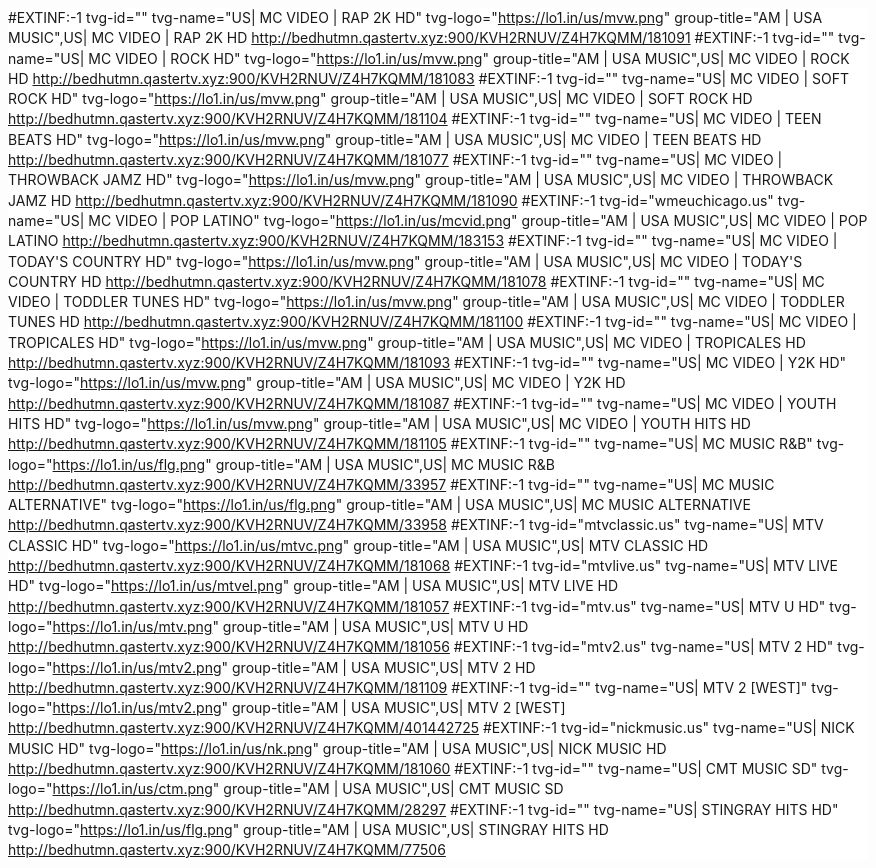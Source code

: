 #EXTINF:-1 tvg-id="" tvg-name="US| MC VIDEO | RAP 2K HD" tvg-logo="https://lo1.in/us/mvw.png" group-title="AM | USA MUSIC",US| MC VIDEO | RAP 2K HD
http://bedhutmn.qastertv.xyz:900/KVH2RNUV/Z4H7KQMM/181091
#EXTINF:-1 tvg-id="" tvg-name="US| MC VIDEO | ROCK HD" tvg-logo="https://lo1.in/us/mvw.png" group-title="AM | USA MUSIC",US| MC VIDEO | ROCK HD
http://bedhutmn.qastertv.xyz:900/KVH2RNUV/Z4H7KQMM/181083
#EXTINF:-1 tvg-id="" tvg-name="US| MC VIDEO | SOFT ROCK HD" tvg-logo="https://lo1.in/us/mvw.png" group-title="AM | USA MUSIC",US| MC VIDEO | SOFT ROCK HD
http://bedhutmn.qastertv.xyz:900/KVH2RNUV/Z4H7KQMM/181104
#EXTINF:-1 tvg-id="" tvg-name="US| MC VIDEO | TEEN BEATS HD" tvg-logo="https://lo1.in/us/mvw.png" group-title="AM | USA MUSIC",US| MC VIDEO | TEEN BEATS HD
http://bedhutmn.qastertv.xyz:900/KVH2RNUV/Z4H7KQMM/181077
#EXTINF:-1 tvg-id="" tvg-name="US| MC VIDEO | THROWBACK JAMZ HD" tvg-logo="https://lo1.in/us/mvw.png" group-title="AM | USA MUSIC",US| MC VIDEO | THROWBACK JAMZ HD
http://bedhutmn.qastertv.xyz:900/KVH2RNUV/Z4H7KQMM/181090
#EXTINF:-1 tvg-id="wmeuchicago.us" tvg-name="US| MC VIDEO | POP LATINO" tvg-logo="https://lo1.in/us/mcvid.png" group-title="AM | USA MUSIC",US| MC VIDEO | POP LATINO
http://bedhutmn.qastertv.xyz:900/KVH2RNUV/Z4H7KQMM/183153
#EXTINF:-1 tvg-id="" tvg-name="US| MC VIDEO | TODAY'S COUNTRY HD" tvg-logo="https://lo1.in/us/mvw.png" group-title="AM | USA MUSIC",US| MC VIDEO | TODAY'S COUNTRY HD
http://bedhutmn.qastertv.xyz:900/KVH2RNUV/Z4H7KQMM/181078
#EXTINF:-1 tvg-id="" tvg-name="US| MC VIDEO | TODDLER TUNES HD" tvg-logo="https://lo1.in/us/mvw.png" group-title="AM | USA MUSIC",US| MC VIDEO | TODDLER TUNES HD
http://bedhutmn.qastertv.xyz:900/KVH2RNUV/Z4H7KQMM/181100
#EXTINF:-1 tvg-id="" tvg-name="US| MC VIDEO | TROPICALES HD" tvg-logo="https://lo1.in/us/mvw.png" group-title="AM | USA MUSIC",US| MC VIDEO | TROPICALES HD
http://bedhutmn.qastertv.xyz:900/KVH2RNUV/Z4H7KQMM/181093
#EXTINF:-1 tvg-id="" tvg-name="US| MC VIDEO | Y2K HD" tvg-logo="https://lo1.in/us/mvw.png" group-title="AM | USA MUSIC",US| MC VIDEO | Y2K HD
http://bedhutmn.qastertv.xyz:900/KVH2RNUV/Z4H7KQMM/181087
#EXTINF:-1 tvg-id="" tvg-name="US| MC VIDEO | YOUTH HITS HD" tvg-logo="https://lo1.in/us/mvw.png" group-title="AM | USA MUSIC",US| MC VIDEO | YOUTH HITS HD
http://bedhutmn.qastertv.xyz:900/KVH2RNUV/Z4H7KQMM/181105
#EXTINF:-1 tvg-id="" tvg-name="US| MC MUSIC R&B" tvg-logo="https://lo1.in/us/flg.png" group-title="AM | USA MUSIC",US| MC MUSIC R&B
http://bedhutmn.qastertv.xyz:900/KVH2RNUV/Z4H7KQMM/33957
#EXTINF:-1 tvg-id="" tvg-name="US| MC MUSIC ALTERNATIVE" tvg-logo="https://lo1.in/us/flg.png" group-title="AM | USA MUSIC",US| MC MUSIC ALTERNATIVE
http://bedhutmn.qastertv.xyz:900/KVH2RNUV/Z4H7KQMM/33958
#EXTINF:-1 tvg-id="mtvclassic.us" tvg-name="US| MTV CLASSIC HD" tvg-logo="https://lo1.in/us/mtvc.png" group-title="AM | USA MUSIC",US| MTV CLASSIC HD
http://bedhutmn.qastertv.xyz:900/KVH2RNUV/Z4H7KQMM/181068
#EXTINF:-1 tvg-id="mtvlive.us" tvg-name="US| MTV LIVE HD" tvg-logo="https://lo1.in/us/mtvel.png" group-title="AM | USA MUSIC",US| MTV LIVE HD
http://bedhutmn.qastertv.xyz:900/KVH2RNUV/Z4H7KQMM/181057
#EXTINF:-1 tvg-id="mtv.us" tvg-name="US| MTV U HD" tvg-logo="https://lo1.in/us/mtv.png" group-title="AM | USA MUSIC",US| MTV U HD
http://bedhutmn.qastertv.xyz:900/KVH2RNUV/Z4H7KQMM/181056
#EXTINF:-1 tvg-id="mtv2.us" tvg-name="US| MTV 2 HD" tvg-logo="https://lo1.in/us/mtv2.png" group-title="AM | USA MUSIC",US| MTV 2 HD
http://bedhutmn.qastertv.xyz:900/KVH2RNUV/Z4H7KQMM/181109
#EXTINF:-1 tvg-id="" tvg-name="US| MTV 2 [WEST]" tvg-logo="https://lo1.in/us/mtv2.png" group-title="AM | USA MUSIC",US| MTV 2 [WEST]
http://bedhutmn.qastertv.xyz:900/KVH2RNUV/Z4H7KQMM/401442725
#EXTINF:-1 tvg-id="nickmusic.us" tvg-name="US| NICK MUSIC HD" tvg-logo="https://lo1.in/us/nk.png" group-title="AM | USA MUSIC",US| NICK MUSIC HD
http://bedhutmn.qastertv.xyz:900/KVH2RNUV/Z4H7KQMM/181060
#EXTINF:-1 tvg-id="" tvg-name="US| CMT MUSIC SD" tvg-logo="https://lo1.in/us/ctm.png" group-title="AM | USA MUSIC",US| CMT MUSIC SD
http://bedhutmn.qastertv.xyz:900/KVH2RNUV/Z4H7KQMM/28297
#EXTINF:-1 tvg-id="" tvg-name="US| STINGRAY HITS HD" tvg-logo="https://lo1.in/us/flg.png" group-title="AM | USA MUSIC",US| STINGRAY HITS HD
http://bedhutmn.qastertv.xyz:900/KVH2RNUV/Z4H7KQMM/77506